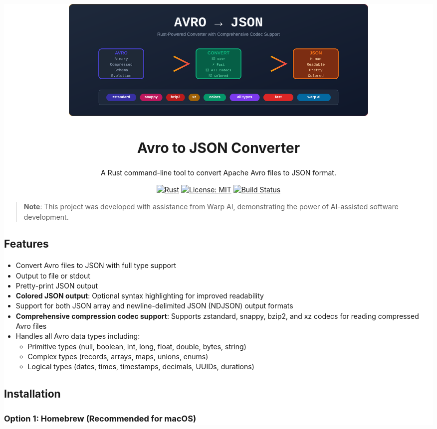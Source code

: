 <div align="center">
  <img src="logo.svg" alt="Avro to JSON Converter Logo" width="600"/>
  
  # Avro to JSON Converter
  
  A Rust command-line tool to convert Apache Avro files to JSON format.
  
  [![Rust](https://img.shields.io/badge/rust-stable-orange.svg)](https://www.rust-lang.org)
  [![License: MIT](https://img.shields.io/badge/License-MIT-yellow.svg)](https://opensource.org/licenses/MIT)
  [![Build Status](https://img.shields.io/badge/build-passing-brightgreen.svg)](https://github.com/xq5he/avro-to-json)
  
</div>

> **Note**: This project was developed with assistance from Warp AI, demonstrating the power of AI-assisted software development.

## Features

- Convert Avro files to JSON with full type support
- Output to file or stdout
- Pretty-print JSON output
- **Colored JSON output**: Optional syntax highlighting for improved readability
- Support for both JSON array and newline-delimited JSON (NDJSON) output formats
- **Comprehensive compression codec support**: Supports zstandard, snappy, bzip2, and xz codecs for reading compressed Avro files
- Handles all Avro data types including:
  - Primitive types (null, boolean, int, long, float, double, bytes, string)
  - Complex types (records, arrays, maps, unions, enums)
  - Logical types (dates, times, timestamps, decimals, UUIDs, durations)

## Installation

### Option 1: Homebrew (Recommended for macOS)
